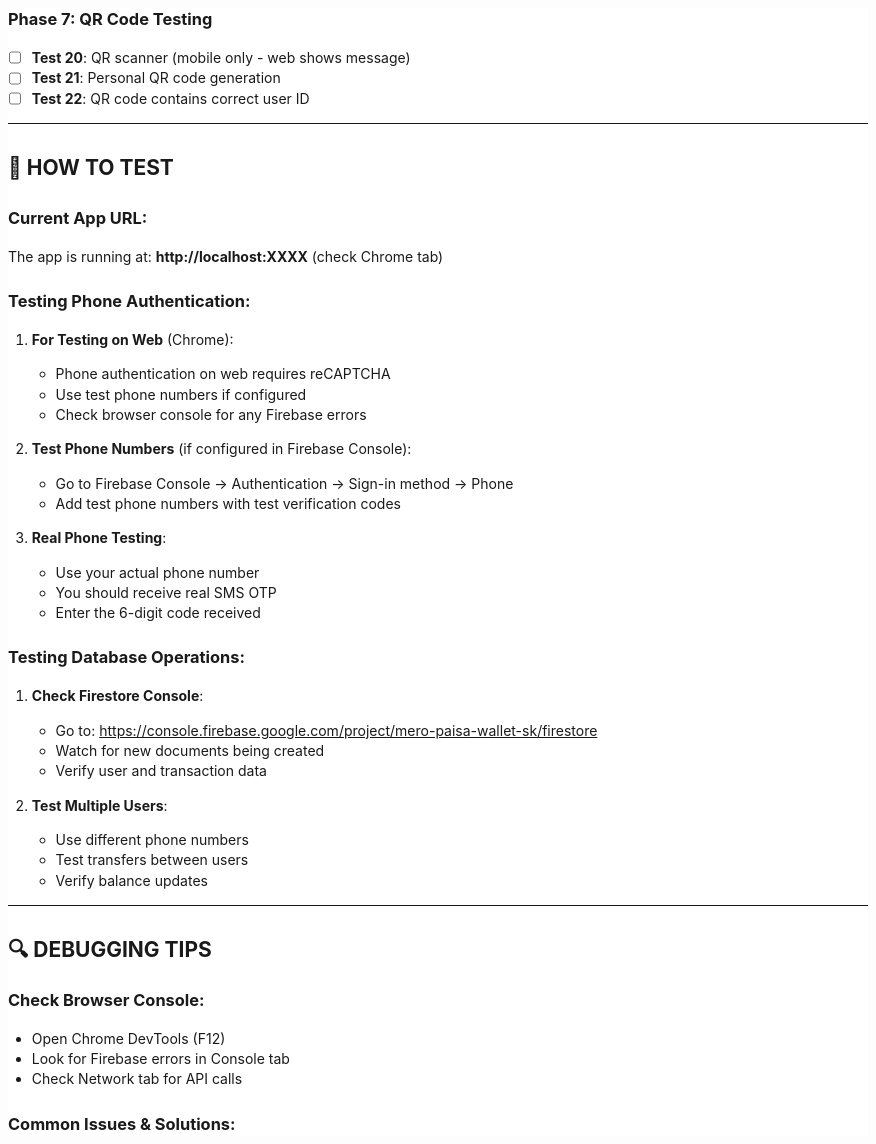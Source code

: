 ### **Phase 7: QR Code Testing**
- [ ] **Test 20**: QR scanner (mobile only - web shows message)
- [ ] **Test 21**: Personal QR code generation
- [ ] **Test 22**: QR code contains correct user ID

---

## 📱 **HOW TO TEST**

### **Current App URL**: 
The app is running at: **http://localhost:XXXX** (check Chrome tab)

### **Testing Phone Authentication**:

1. **For Testing on Web** (Chrome):
   - Phone authentication on web requires reCAPTCHA
   - Use test phone numbers if configured
   - Check browser console for any Firebase errors

2. **Test Phone Numbers** (if configured in Firebase Console):
   - Go to Firebase Console → Authentication → Sign-in method → Phone
   - Add test phone numbers with test verification codes

3. **Real Phone Testing**:
   - Use your actual phone number
   - You should receive real SMS OTP
   - Enter the 6-digit code received

### **Testing Database Operations**:

1. **Check Firestore Console**:
   - Go to: https://console.firebase.google.com/project/mero-paisa-wallet-sk/firestore
   - Watch for new documents being created
   - Verify user and transaction data

2. **Test Multiple Users**:
   - Use different phone numbers
   - Test transfers between users
   - Verify balance updates

---

## 🔍 **DEBUGGING TIPS**

### **Check Browser Console**:
- Open Chrome DevTools (F12)
- Look for Firebase errors in Console tab
- Check Network tab for API calls

### **Common Issues & Solutions**:
